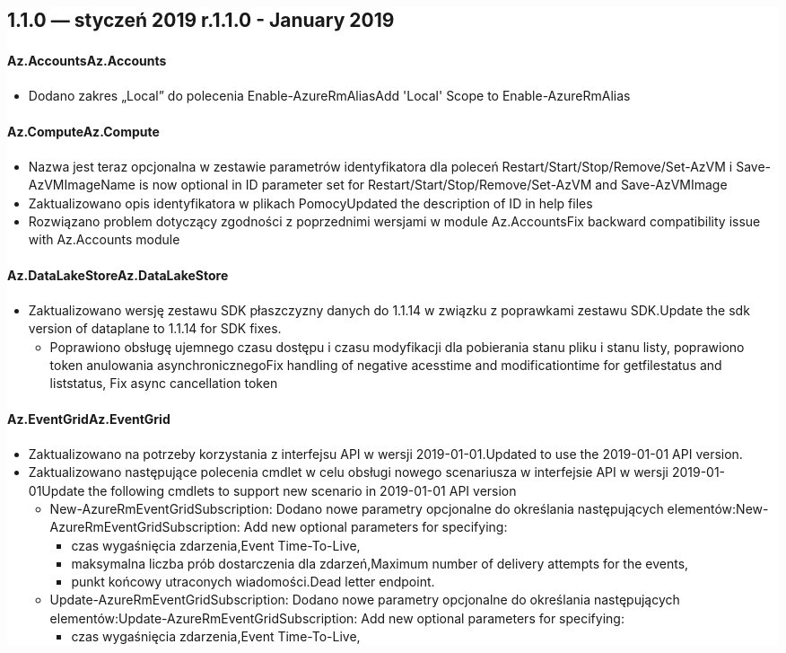 
## <a name="110---january-2019"></a><span data-ttu-id="c7221-189">1.1.0 — styczeń 2019 r.</span><span class="sxs-lookup"><span data-stu-id="c7221-189">1.1.0 - January 2019</span></span>
#### <a name="azaccounts"></a><span data-ttu-id="c7221-190">Az.Accounts</span><span class="sxs-lookup"><span data-stu-id="c7221-190">Az.Accounts</span></span>
* <span data-ttu-id="c7221-191">Dodano zakres „Local” do polecenia Enable-AzureRmAlias</span><span class="sxs-lookup"><span data-stu-id="c7221-191">Add 'Local' Scope to Enable-AzureRmAlias</span></span>

#### <a name="azcompute"></a><span data-ttu-id="c7221-192">Az.Compute</span><span class="sxs-lookup"><span data-stu-id="c7221-192">Az.Compute</span></span>
* <span data-ttu-id="c7221-193">Nazwa jest teraz opcjonalna w zestawie parametrów identyfikatora dla poleceń Restart/Start/Stop/Remove/Set-AzVM i Save-AzVMImage</span><span class="sxs-lookup"><span data-stu-id="c7221-193">Name is now optional in ID parameter set for Restart/Start/Stop/Remove/Set-AzVM and Save-AzVMImage</span></span>
* <span data-ttu-id="c7221-194">Zaktualizowano opis identyfikatora w plikach Pomocy</span><span class="sxs-lookup"><span data-stu-id="c7221-194">Updated the description of ID in help files</span></span>
* <span data-ttu-id="c7221-195">Rozwiązano problem dotyczący zgodności z poprzednimi wersjami w module Az.Accounts</span><span class="sxs-lookup"><span data-stu-id="c7221-195">Fix backward compatibility issue with Az.Accounts module</span></span>

#### <a name="azdatalakestore"></a><span data-ttu-id="c7221-196">Az.DataLakeStore</span><span class="sxs-lookup"><span data-stu-id="c7221-196">Az.DataLakeStore</span></span>
* <span data-ttu-id="c7221-197">Zaktualizowano wersję zestawu SDK płaszczyzny danych do 1.1.14 w związku z poprawkami zestawu SDK.</span><span class="sxs-lookup"><span data-stu-id="c7221-197">Update the sdk version of dataplane to 1.1.14 for SDK fixes.</span></span>
    - <span data-ttu-id="c7221-198">Poprawiono obsługę ujemnego czasu dostępu i czasu modyfikacji dla pobierania stanu pliku i stanu listy, poprawiono token anulowania asynchronicznego</span><span class="sxs-lookup"><span data-stu-id="c7221-198">Fix handling of negative acesstime and modificationtime for getfilestatus and liststatus, Fix async cancellation token</span></span>

#### <a name="azeventgrid"></a><span data-ttu-id="c7221-199">Az.EventGrid</span><span class="sxs-lookup"><span data-stu-id="c7221-199">Az.EventGrid</span></span>
* <span data-ttu-id="c7221-200">Zaktualizowano na potrzeby korzystania z interfejsu API w wersji 2019-01-01.</span><span class="sxs-lookup"><span data-stu-id="c7221-200">Updated to use the 2019-01-01 API version.</span></span>
* <span data-ttu-id="c7221-201">Zaktualizowano następujące polecenia cmdlet w celu obsługi nowego scenariusza w interfejsie API w wersji 2019-01-01</span><span class="sxs-lookup"><span data-stu-id="c7221-201">Update the following cmdlets to support new scenario in 2019-01-01 API version</span></span>
    - <span data-ttu-id="c7221-202">New-AzureRmEventGridSubscription: Dodano nowe parametry opcjonalne do określania następujących elementów:</span><span class="sxs-lookup"><span data-stu-id="c7221-202">New-AzureRmEventGridSubscription: Add new optional parameters for specifying:</span></span>
        - <span data-ttu-id="c7221-203">czas wygaśnięcia zdarzenia,</span><span class="sxs-lookup"><span data-stu-id="c7221-203">Event Time-To-Live,</span></span>
        - <span data-ttu-id="c7221-204">maksymalna liczba prób dostarczenia dla zdarzeń,</span><span class="sxs-lookup"><span data-stu-id="c7221-204">Maximum number of delivery attempts for the events,</span></span>
        - <span data-ttu-id="c7221-205">punkt końcowy utraconych wiadomości.</span><span class="sxs-lookup"><span data-stu-id="c7221-205">Dead letter endpoint.</span></span>
    - <span data-ttu-id="c7221-206">Update-AzureRmEventGridSubscription: Dodano nowe parametry opcjonalne do określania następujących elementów:</span><span class="sxs-lookup"><span data-stu-id="c7221-206">Update-AzureRmEventGridSubscription: Add new optional parameters for specifying:</span></span>
        - <span data-ttu-id="c7221-207">czas wygaśnięcia zdarzenia,</span><span class="sxs-lookup"><span data-stu-id="c7221-207">Event Time-To-Live,</span></span>